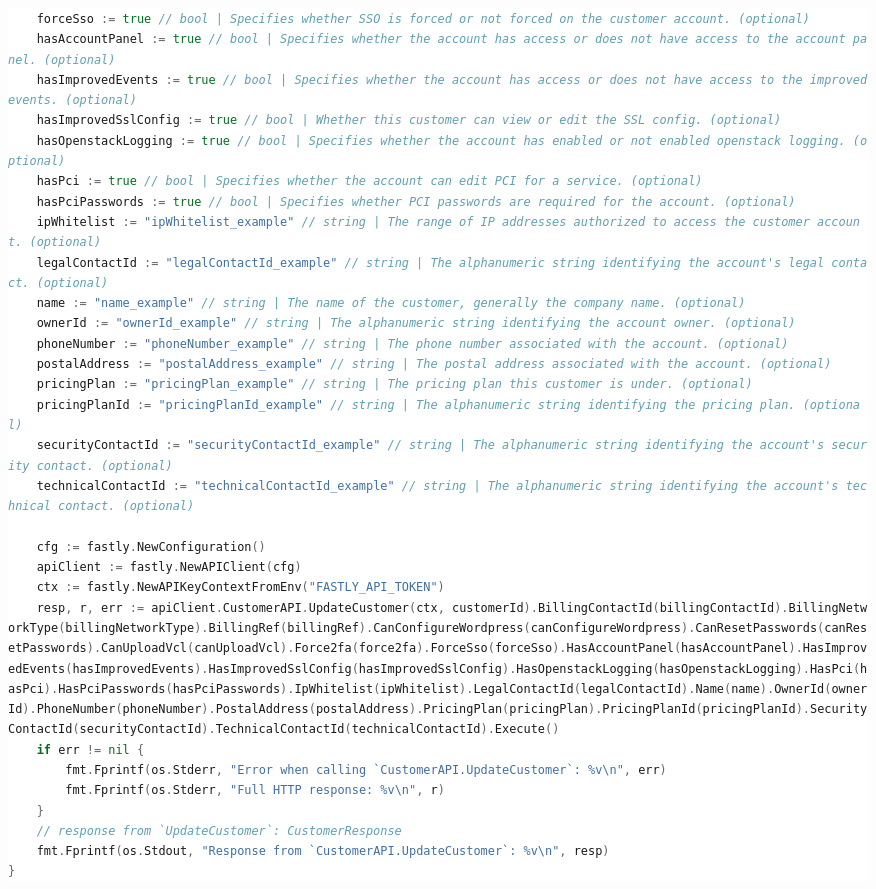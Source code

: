 ```go
    forceSso := true // bool | Specifies whether SSO is forced or not forced on the customer account. (optional)
    hasAccountPanel := true // bool | Specifies whether the account has access or does not have access to the account panel. (optional)
    hasImprovedEvents := true // bool | Specifies whether the account has access or does not have access to the improved events. (optional)
    hasImprovedSslConfig := true // bool | Whether this customer can view or edit the SSL config. (optional)
    hasOpenstackLogging := true // bool | Specifies whether the account has enabled or not enabled openstack logging. (optional)
    hasPci := true // bool | Specifies whether the account can edit PCI for a service. (optional)
    hasPciPasswords := true // bool | Specifies whether PCI passwords are required for the account. (optional)
    ipWhitelist := "ipWhitelist_example" // string | The range of IP addresses authorized to access the customer account. (optional)
    legalContactId := "legalContactId_example" // string | The alphanumeric string identifying the account's legal contact. (optional)
    name := "name_example" // string | The name of the customer, generally the company name. (optional)
    ownerId := "ownerId_example" // string | The alphanumeric string identifying the account owner. (optional)
    phoneNumber := "phoneNumber_example" // string | The phone number associated with the account. (optional)
    postalAddress := "postalAddress_example" // string | The postal address associated with the account. (optional)
    pricingPlan := "pricingPlan_example" // string | The pricing plan this customer is under. (optional)
    pricingPlanId := "pricingPlanId_example" // string | The alphanumeric string identifying the pricing plan. (optional)
    securityContactId := "securityContactId_example" // string | The alphanumeric string identifying the account's security contact. (optional)
    technicalContactId := "technicalContactId_example" // string | The alphanumeric string identifying the account's technical contact. (optional)

    cfg := fastly.NewConfiguration()
    apiClient := fastly.NewAPIClient(cfg)
    ctx := fastly.NewAPIKeyContextFromEnv("FASTLY_API_TOKEN")
    resp, r, err := apiClient.CustomerAPI.UpdateCustomer(ctx, customerId).BillingContactId(billingContactId).BillingNetworkType(billingNetworkType).BillingRef(billingRef).CanConfigureWordpress(canConfigureWordpress).CanResetPasswords(canResetPasswords).CanUploadVcl(canUploadVcl).Force2fa(force2fa).ForceSso(forceSso).HasAccountPanel(hasAccountPanel).HasImprovedEvents(hasImprovedEvents).HasImprovedSslConfig(hasImprovedSslConfig).HasOpenstackLogging(hasOpenstackLogging).HasPci(hasPci).HasPciPasswords(hasPciPasswords).IpWhitelist(ipWhitelist).LegalContactId(legalContactId).Name(name).OwnerId(ownerId).PhoneNumber(phoneNumber).PostalAddress(postalAddress).PricingPlan(pricingPlan).PricingPlanId(pricingPlanId).SecurityContactId(securityContactId).TechnicalContactId(technicalContactId).Execute()
    if err != nil {
        fmt.Fprintf(os.Stderr, "Error when calling `CustomerAPI.UpdateCustomer`: %v\n", err)
        fmt.Fprintf(os.Stderr, "Full HTTP response: %v\n", r)
    }
    // response from `UpdateCustomer`: CustomerResponse
    fmt.Fprintf(os.Stdout, "Response from `CustomerAPI.UpdateCustomer`: %v\n", resp)
}
```
